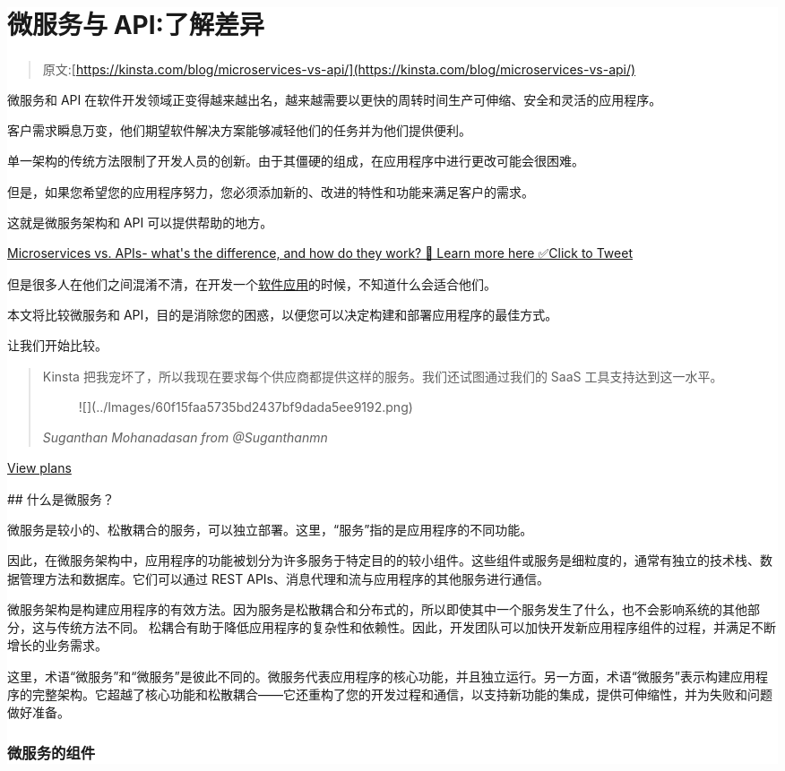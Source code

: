 # 微服务与 API:了解差异

> 原文:[https://kinsta.com/blog/microservices-vs-api/](https://kinsta.com/blog/microservices-vs-api/)

微服务和 API 在软件开发领域正变得越来越出名，越来越需要以更快的周转时间生产可伸缩、安全和灵活的应用程序。

客户需求瞬息万变，他们期望软件解决方案能够减轻他们的任务并为他们提供便利。

单一架构的传统方法限制了开发人员的创新。由于其僵硬的组成，在应用程序中进行更改可能会很困难。

但是，如果您希望您的应用程序努力，您必须添加新的、改进的特性和功能来满足客户的需求。

这就是微服务架构和 API 可以提供帮助的地方。

[Microservices vs. APIs- what's the difference, and how do they work? 🤔 Learn more here ✅Click to Tweet](https://twitter.com/intent/tweet?url=https%3A%2F%2Fkinsta.com%2Fblog%2Fmicroservices-vs-api%2F&via=kinsta&text=Microservices+vs.+APIs-+what%27s+the+difference%2C+and+how+do+they+work%3F+%F0%9F%A4%94+Learn+more+here+%E2%9C%85&hashtags=API%2CWebDev)

但是很多人在他们之间混淆不清，在开发一个[软件应用](https://kinsta.com/blog/open-source-database/)的时候，不知道什么会适合他们。

本文将比较微服务和 API，目的是消除您的困惑，以便您可以决定构建和部署应用程序的最佳方式。

让我们开始比较。

<link rel="stylesheet" href="https://kinsta.com/wp-content/themes/kinsta/dist/components/ctas/cta-mini.css?ver=2e932b8aba3918bfb818">

<aside class="sidebar-cta">

> Kinsta 把我宠坏了，所以我现在要求每个供应商都提供这样的服务。我们还试图通过我们的 SaaS 工具支持达到这一水平。
> 
> <footer class="wp-block-kinsta-client-quote__footer">
> 
> <figure class="wp-block-kinsta-client-quote__avatar">![](../Images/60f15faa5735bd2437bf9dada5ee9192.png)</figure>
> 
> <cite class="wp-block-kinsta-client-quote__cite">Suganthan Mohanadasan from @Suganthanmn</cite></footer>

[View plans](https://kinsta.com/plans/)</aside>

 <kinsta-auto-toc heading="Table of Contents" exclude="last" list-style="arrow" selector="h2" count-number="-1">## 什么是微服务？

微服务是较小的、松散耦合的服务，可以独立部署。这里，“服务”指的是应用程序的不同功能。

因此，在微服务架构中，应用程序的功能被划分为许多服务于特定目的的较小组件。这些组件或服务是细粒度的，通常有独立的技术栈、数据管理方法和数据库。它们可以通过 REST APIs、消息代理和流与应用程序的其他服务进行通信。

微服务架构是构建应用程序的有效方法。因为服务是松散耦合和分布式的，所以即使其中一个服务发生了什么，也不会影响系统的其他部分，这与传统方法不同。
 <kinsta-advanced-cta language="en_US" type-int-post="120682" type-int-position="0">松耦合有助于降低应用程序的复杂性和依赖性。因此，开发团队可以加快开发新应用程序组件的过程，并满足不断增长的业务需求。</kinsta-advanced-cta>

这里，术语“微服务”和“微服务”是彼此不同的。微服务代表应用程序的核心功能，并且独立运行。另一方面，术语“微服务”表示构建应用程序的完整架构。它超越了核心功能和松散耦合——它还重构了您的开发过程和通信，以支持新功能的集成，提供可伸缩性，并为失败和问题做好准备。

### 微服务的组件
